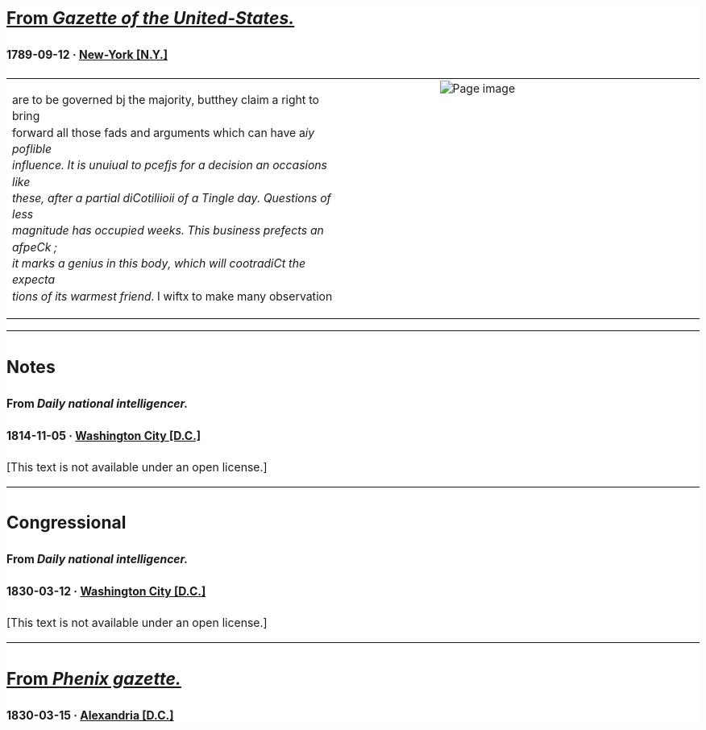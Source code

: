 
## [From _Gazette of the United-States._](https://www.loc.gov/resource/sn83030483/1789-09-12/ed-1/?sp=1)

#### 1789-09-12 &middot; [New-York [N.Y.]](http://dbpedia.org/resource/New_York_City)

<table style="width: 100%;"><tr><td style="width: 50%">

  
are to be governed bj the majority, butthey claim a right to bring  
forward all those fads and arguments which can have a*iy poflible  
influence. It is unuiual to pcefjs for a decision an occasions like  
these, after a partial diCotiliioii of a Tingle day. Questions of less  
magnitude has occupied weeks. This business prefects an afpeCk ;  
it marks a genius in this body, which will cootradiCt the expecta­  
tions of its warmest friend*. I wiftx to make many observation
</td><td style="width: 50%; max-height: 75%; margin: auto; display: block;">
<img alt="Page image" src="https://tile.loc.gov/image-services/iiif/service:ndnp:dlc:batch_dlc_himalayan_ver02:data:sn83030483:print:1789091201:0001/pct:56.802870533099004,46.24095926912828,25.739601640304627,4.425199847735059/!600,600/0/default.jpg"/>
</td>
</tr></table>

---

## Notes

#### From _Daily national intelligencer._

#### 1814-11-05 &middot; [Washington City [D.C.]](http://dbpedia.org/resource/Washington%2C_D.C.)

[This text is not available under an open license.]

---

## Congressional

#### From _Daily national intelligencer._

#### 1830-03-12 &middot; [Washington City [D.C.]](http://dbpedia.org/resource/Washington%2C_D.C.)

[This text is not available under an open license.]

---

## [From _Phenix gazette._](https://www.loc.gov/resource/sn85025006/1830-03-15/ed-1/?sp=2)

#### 1830-03-15 &middot; [Alexandria [D.C.]](http://dbpedia.org/resource/Alexandria%2C_Virginia)
